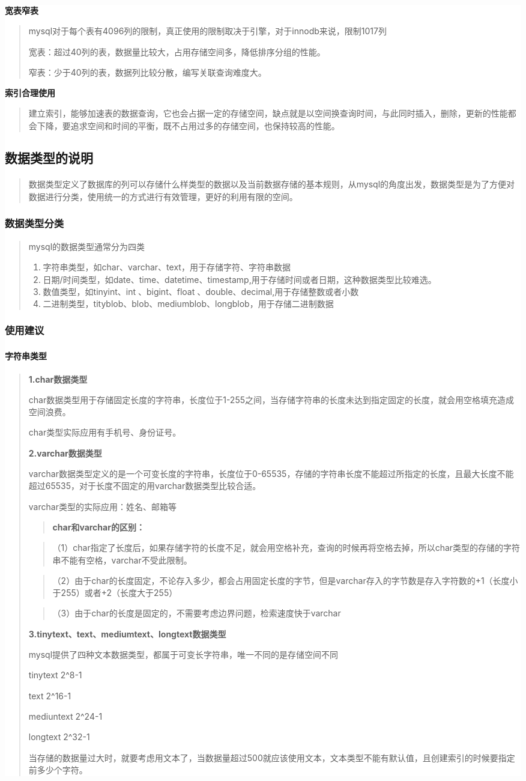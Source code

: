 **宽表窄表**

>mysql对于每个表有4096列的限制，真正使用的限制取决于引擎，对于innodb来说，限制1017列
>
>宽表：超过40列的表，数据量比较大，占用存储空间多，降低排序分组的性能。
>
>窄表：少于40列的表，数据列比较分散，编写关联查询难度大。

**索引合理使用**

>建立索引，能够加速表的数据查询，它也会占据一定的存储空间，缺点就是以空间换查询时间，与此同时插入，删除，更新的性能都会下降，要追求空间和时间的平衡，既不占用过多的存储空间，也保持较高的性能。

## 数据类型的说明

>数据类型定义了数据库的列可以存储什么样类型的数据以及当前数据存储的基本规则，从mysql的角度出发，数据类型是为了方便对数据进行分类，使用统一的方式进行有效管理，更好的利用有限的空间。

### 数据类型分类

>mysql的数据类型通常分为四类
>
>1. 字符串类型，如char、varchar、text，用于存储字符、字符串数据
>2. 日期/时间类型，如date、time、datetime、timestamp,用于存储时间或者日期，这种数据类型比较难选。
>3. 数值类型，如tinyint、int 、bigint、float 、double、decimal,用于存储整数或者小数
>4. 二进制类型，tityblob、blob、mediumblob、longblob，用于存储二进制数据

### 使用建议

#### 字符串类型

>**1.char数据类型**
>
>char数据类型用于存储固定长度的字符串，长度位于1-255之间，当存储字符串的长度未达到指定固定的长度，就会用空格填充造成空间浪费。
>
>char类型实际应用有手机号、身份证号。
>
>**2.varchar数据类型**
>
>varchar数据类型定义的是一个可变长度的字符串，长度位于0-65535，存储的字符串长度不能超过所指定的长度，且最大长度不能超过65535，对于长度不固定的用varchar数据类型比较合适。
>
>varchar类型的实际应用：姓名、邮箱等
>
>>**char和varchar的区别：**
>
>>（1）char指定了长度后，如果存储字符的长度不足，就会用空格补充，查询的时候再将空格去掉，所以char类型的存储的字符串不能有空格，varchar不受此限制。
>
>>（2）由于char的长度固定，不论存入多少，都会占用固定长度的字节，但是varchar存入的字节数是存入字符数的+1（长度小于255）或者+2（长度大于255）
>
>>（3）由于char的长度是固定的，不需要考虑边界问题，检索速度快于varchar
>
>**3.tinytext、text、mediumtext、longtext数据类型**
>
>mysql提供了四种文本数据类型，都属于可变长字符串，唯一不同的是存储空间不同
>
>tinytext 2^8-1
>
>text 2^16-1
>
>mediuntext 2^24-1
>
>longtext 2^32-1
>
>当存储的数据量过大时，就要考虑用文本了，当数据量超过500就应该使用文本，文本类型不能有默认值，且创建索引的时候要指定前多少个字符。
